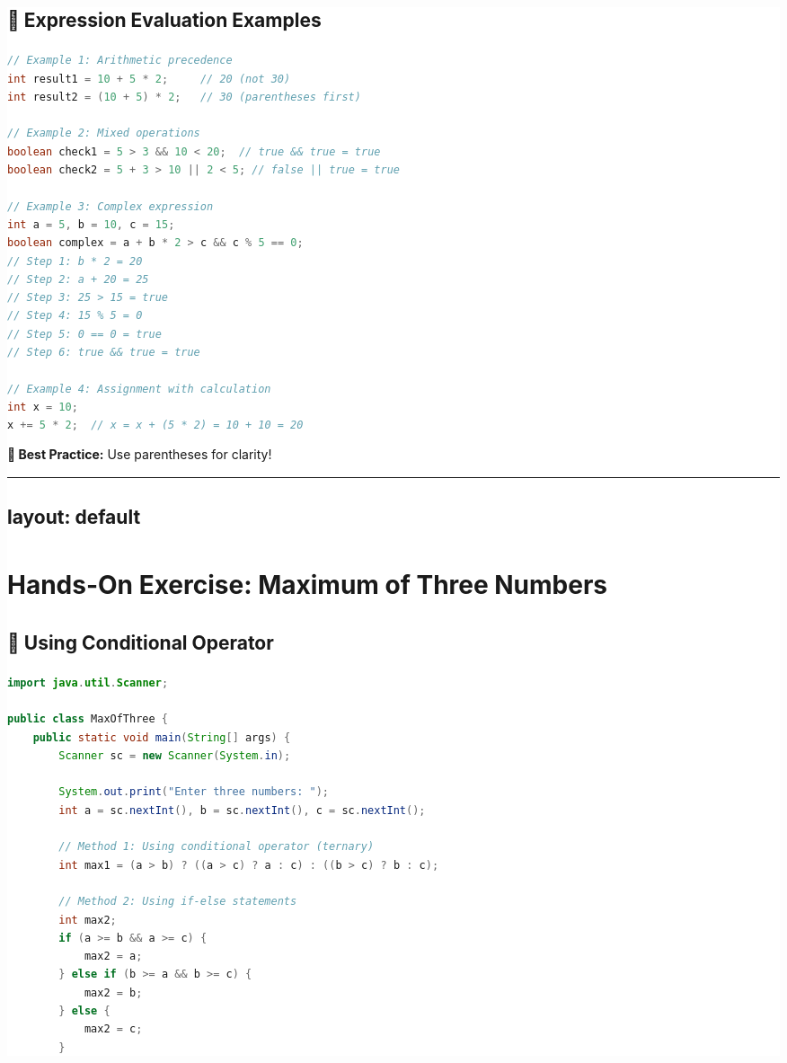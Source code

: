 ## 🧮 Expression Evaluation Examples

```java
// Example 1: Arithmetic precedence
int result1 = 10 + 5 * 2;     // 20 (not 30)
int result2 = (10 + 5) * 2;   // 30 (parentheses first)

// Example 2: Mixed operations
boolean check1 = 5 > 3 && 10 < 20;  // true && true = true
boolean check2 = 5 + 3 > 10 || 2 < 5; // false || true = true

// Example 3: Complex expression
int a = 5, b = 10, c = 15;
boolean complex = a + b * 2 > c && c % 5 == 0;
// Step 1: b * 2 = 20
// Step 2: a + 20 = 25
// Step 3: 25 > 15 = true
// Step 4: 15 % 5 = 0
// Step 5: 0 == 0 = true
// Step 6: true && true = true

// Example 4: Assignment with calculation
int x = 10;
x += 5 * 2;  // x = x + (5 * 2) = 10 + 10 = 20
```

<div class="mt-4 p-4 bg-yellow-50 rounded-lg">
<strong>🎯 Best Practice:</strong> Use parentheses for clarity!
</div>

</div>

</div>

---
layout: default
---

# Hands-On Exercise: Maximum of Three Numbers

## 🎯 Using Conditional Operator

```java {all|1-8|10-15|17-22|24-28|all}
import java.util.Scanner;

public class MaxOfThree {
    public static void main(String[] args) {
        Scanner sc = new Scanner(System.in);
        
        System.out.print("Enter three numbers: ");
        int a = sc.nextInt(), b = sc.nextInt(), c = sc.nextInt();
        
        // Method 1: Using conditional operator (ternary)
        int max1 = (a > b) ? ((a > c) ? a : c) : ((b > c) ? b : c);
        
        // Method 2: Using if-else statements
        int max2;
        if (a >= b && a >= c) {
            max2 = a;
        } else if (b >= a && b >= c) {
            max2 = b;
        } else {
            max2 = c;
        }
```